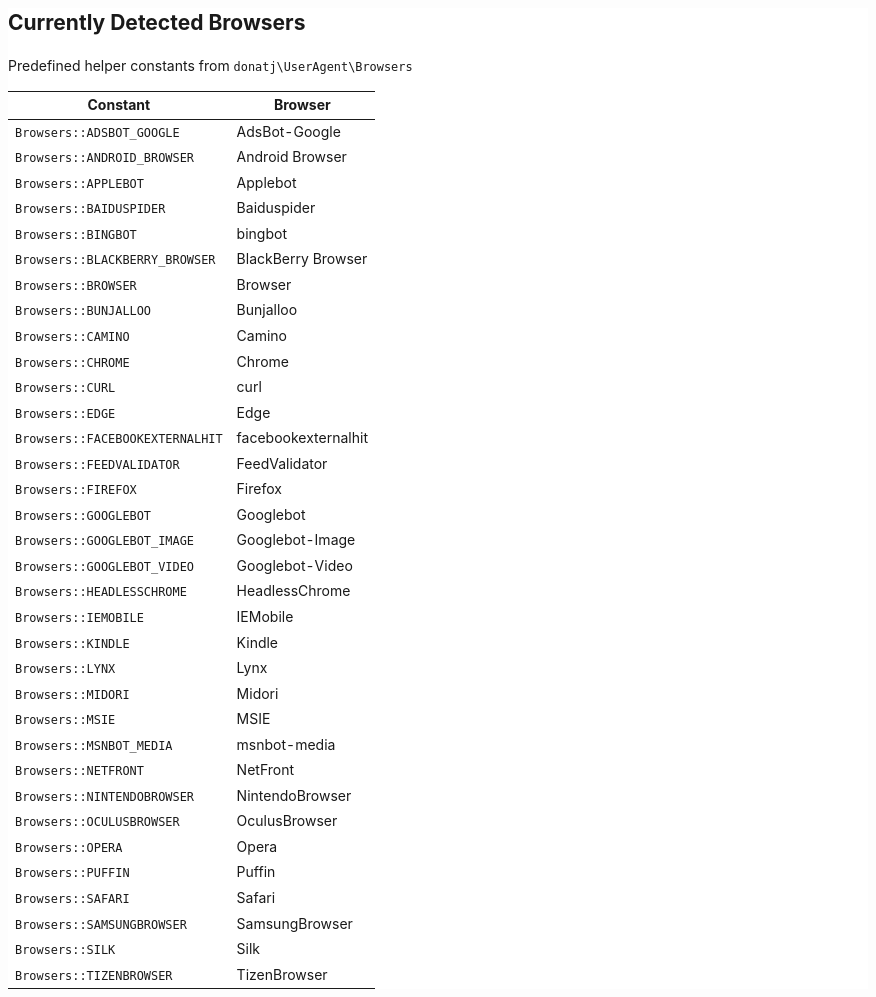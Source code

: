 ## Currently Detected Browsers

Predefined helper constants from `donatj\UserAgent\Browsers`  
  
| Constant | Browser |  
|----------|----------|  
| `Browsers::ADSBOT_GOOGLE` |  AdsBot-Google |  
| `Browsers::ANDROID_BROWSER` |  Android Browser |  
| `Browsers::APPLEBOT` |  Applebot |  
| `Browsers::BAIDUSPIDER` |  Baiduspider |  
| `Browsers::BINGBOT` |  bingbot |  
| `Browsers::BLACKBERRY_BROWSER` |  BlackBerry Browser |  
| `Browsers::BROWSER` |  Browser |  
| `Browsers::BUNJALLOO` |  Bunjalloo |  
| `Browsers::CAMINO` |  Camino |  
| `Browsers::CHROME` |  Chrome |  
| `Browsers::CURL` |  curl |  
| `Browsers::EDGE` |  Edge |  
| `Browsers::FACEBOOKEXTERNALHIT` |  facebookexternalhit |  
| `Browsers::FEEDVALIDATOR` |  FeedValidator |  
| `Browsers::FIREFOX` |  Firefox |  
| `Browsers::GOOGLEBOT` |  Googlebot |  
| `Browsers::GOOGLEBOT_IMAGE` |  Googlebot-Image |  
| `Browsers::GOOGLEBOT_VIDEO` |  Googlebot-Video |  
| `Browsers::HEADLESSCHROME` |  HeadlessChrome |  
| `Browsers::IEMOBILE` |  IEMobile |  
| `Browsers::KINDLE` |  Kindle |  
| `Browsers::LYNX` |  Lynx |  
| `Browsers::MIDORI` |  Midori |  
| `Browsers::MSIE` |  MSIE |  
| `Browsers::MSNBOT_MEDIA` |  msnbot-media |  
| `Browsers::NETFRONT` |  NetFront |  
| `Browsers::NINTENDOBROWSER` |  NintendoBrowser |  
| `Browsers::OCULUSBROWSER` |  OculusBrowser |  
| `Browsers::OPERA` |  Opera |  
| `Browsers::PUFFIN` |  Puffin |  
| `Browsers::SAFARI` |  Safari |  
| `Browsers::SAMSUNGBROWSER` |  SamsungBrowser |  
| `Browsers::SILK` |  Silk |  
| `Browsers::TIZENBROWSER` |  TizenBrowser |  